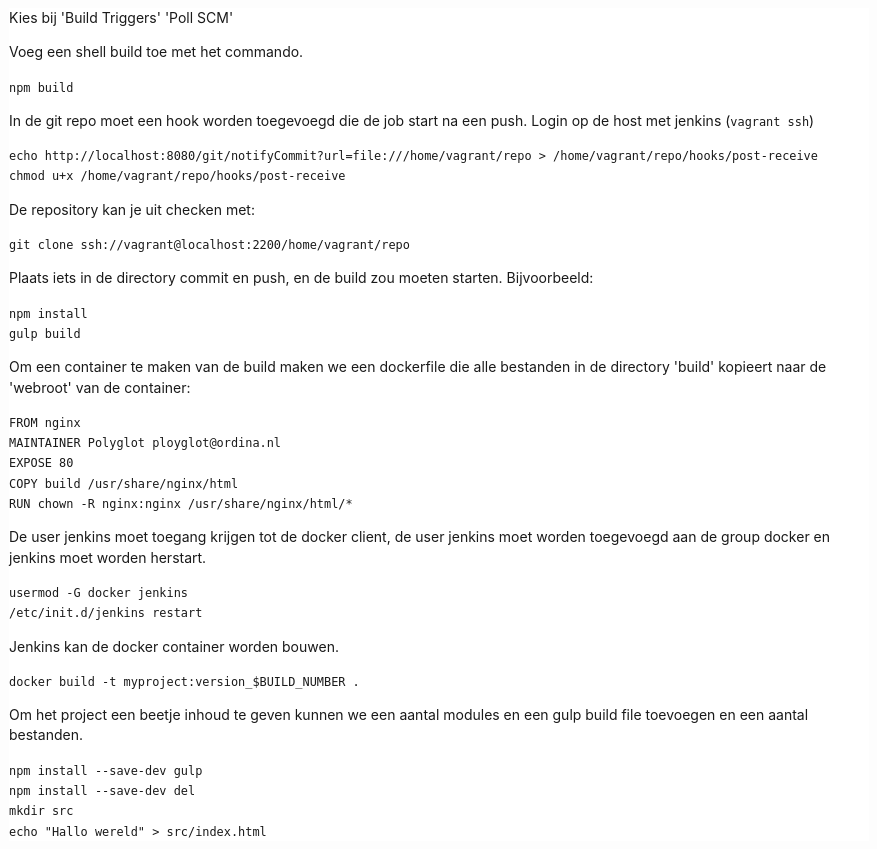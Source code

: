 Kies bij 'Build Triggers' 'Poll SCM'

Voeg een shell build toe met het commando.
```
npm build
```


In de git repo moet een hook worden toegevoegd die de job start na een push.
Login op de host met jenkins (`vagrant ssh`)
```
echo http://localhost:8080/git/notifyCommit?url=file:///home/vagrant/repo > /home/vagrant/repo/hooks/post-receive
chmod u+x /home/vagrant/repo/hooks/post-receive
```

De repository kan je uit checken met:
```
git clone ssh://vagrant@localhost:2200/home/vagrant/repo
```

Plaats iets in de directory commit en push, en de build zou moeten starten.
Bijvoorbeeld:

```
npm install
gulp build
```

Om een container te maken van de build maken we een dockerfile die alle 
bestanden in de directory 'build' kopieert naar de 'webroot' van de container:
```
FROM nginx
MAINTAINER Polyglot ployglot@ordina.nl
EXPOSE 80
COPY build /usr/share/nginx/html
RUN chown -R nginx:nginx /usr/share/nginx/html/*
```

De user jenkins moet toegang krijgen tot de docker client, de user jenkins moet
worden toegevoegd aan de group docker en jenkins moet worden herstart.
```
usermod -G docker jenkins
/etc/init.d/jenkins restart
```
Jenkins kan de docker container worden bouwen.
```
docker build -t myproject:version_$BUILD_NUMBER .
```
Om het project een beetje inhoud te geven kunnen we een aantal modules en een 
gulp build file toevoegen en een aantal bestanden.

```
npm install --save-dev gulp
npm install --save-dev del
mkdir src
echo "Hallo wereld" > src/index.html
```
